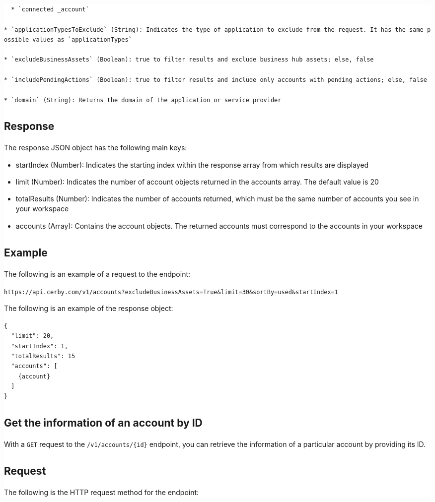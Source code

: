       * `connected _account`

    * `applicationTypesToExclude` (String): Indicates the type of application to exclude from the request. It has the same possible values as `applicationTypes`

    * `excludeBusinessAssets` (Boolean): true to filter results and exclude business hub assets; else, false

    * `includePendingActions` (Boolean): true to filter results and include only accounts with pending actions; else, false

    * `domain` (String): Returns the domain of the application or service provider

## Response

The response JSON object has the following main keys:

  * startIndex (Number): Indicates the starting index within the response array from which results are displayed

  * limit (Number): Indicates the number of account objects returned in the accounts array. The default value is 20

  * totalResults (Number): Indicates the number of accounts returned, which must be the same number of accounts you see in your workspace

  * accounts (Array): Contains the account objects. The returned accounts must correspond to the accounts in your workspace

## Example

The following is an example of a request to the endpoint:

`https://api.cerby.com/v1/accounts?excludeBusinessAssets=True&limit=30&sortBy=used&startIndex=1`

The following is an example of the response object:

    
    
    {  
      "limit": 20,  
      "startIndex": 1,  
      "totalResults": 15  
      "accounts": [  
        {account}  
      ]  
    }

## **Get the information of an account by ID**

With a `GET` request to the `/v1/accounts/{id}` endpoint, you can retrieve the
information of a particular account by providing its ID.

## Request

The following is the HTTP request method for the endpoint:
